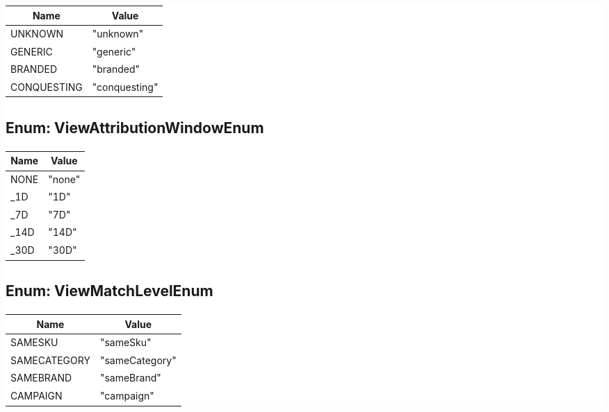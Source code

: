 | Name | Value |
|---- | -----|
| UNKNOWN | &quot;unknown&quot; |
| GENERIC | &quot;generic&quot; |
| BRANDED | &quot;branded&quot; |
| CONQUESTING | &quot;conquesting&quot; |



## Enum: ViewAttributionWindowEnum

| Name | Value |
|---- | -----|
| NONE | &quot;none&quot; |
| _1D | &quot;1D&quot; |
| _7D | &quot;7D&quot; |
| _14D | &quot;14D&quot; |
| _30D | &quot;30D&quot; |



## Enum: ViewMatchLevelEnum

| Name | Value |
|---- | -----|
| SAMESKU | &quot;sameSku&quot; |
| SAMECATEGORY | &quot;sameCategory&quot; |
| SAMEBRAND | &quot;sameBrand&quot; |
| CAMPAIGN | &quot;campaign&quot; |




